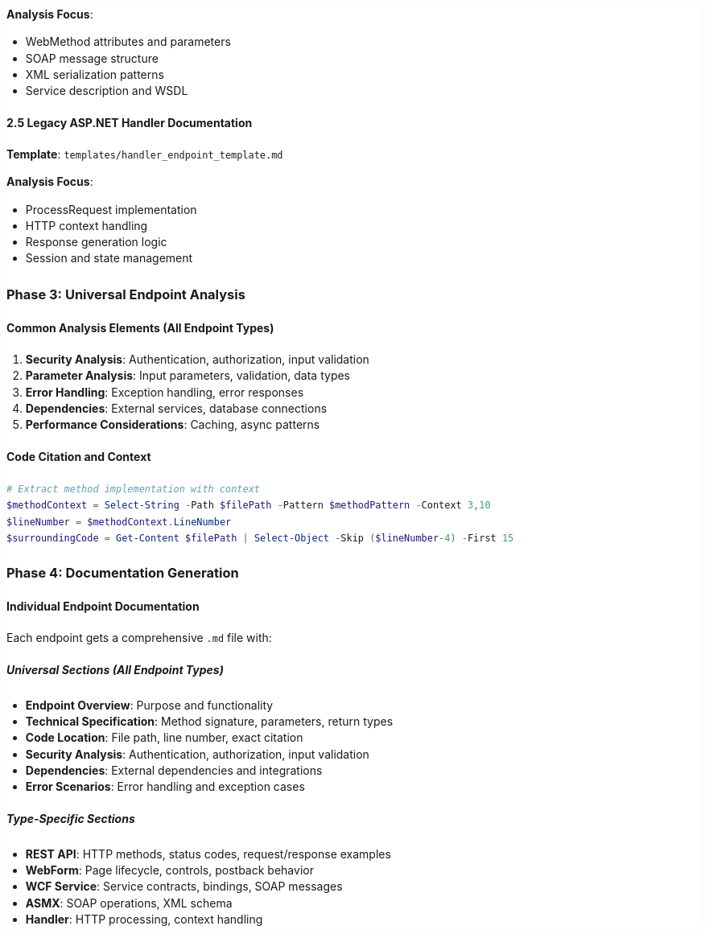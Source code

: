 **Analysis Focus**:
- WebMethod attributes and parameters
- SOAP message structure
- XML serialization patterns
- Service description and WSDL

#### 2.5 Legacy ASP.NET Handler Documentation
**Template**: `templates/handler_endpoint_template.md`

**Analysis Focus**:
- ProcessRequest implementation
- HTTP context handling
- Response generation logic
- Session and state management

### Phase 3: Universal Endpoint Analysis

#### Common Analysis Elements (All Endpoint Types)
1. **Security Analysis**: Authentication, authorization, input validation
2. **Parameter Analysis**: Input parameters, validation, data types
3. **Error Handling**: Exception handling, error responses
4. **Dependencies**: External services, database connections
5. **Performance Considerations**: Caching, async patterns

#### Code Citation and Context
```powershell
# Extract method implementation with context
$methodContext = Select-String -Path $filePath -Pattern $methodPattern -Context 3,10
$lineNumber = $methodContext.LineNumber
$surroundingCode = Get-Content $filePath | Select-Object -Skip ($lineNumber-4) -First 15
```

### Phase 4: Documentation Generation

#### Individual Endpoint Documentation
Each endpoint gets a comprehensive `.md` file with:

##### Universal Sections (All Endpoint Types)
- **Endpoint Overview**: Purpose and functionality
- **Technical Specification**: Method signature, parameters, return types
- **Code Location**: File path, line number, exact citation
- **Security Analysis**: Authentication, authorization, input validation
- **Dependencies**: External dependencies and integrations
- **Error Scenarios**: Error handling and exception cases

##### Type-Specific Sections
- **REST API**: HTTP methods, status codes, request/response examples
- **WebForm**: Page lifecycle, controls, postback behavior
- **WCF Service**: Service contracts, bindings, SOAP messages
- **ASMX**: SOAP operations, XML schema
- **Handler**: HTTP processing, context handling

